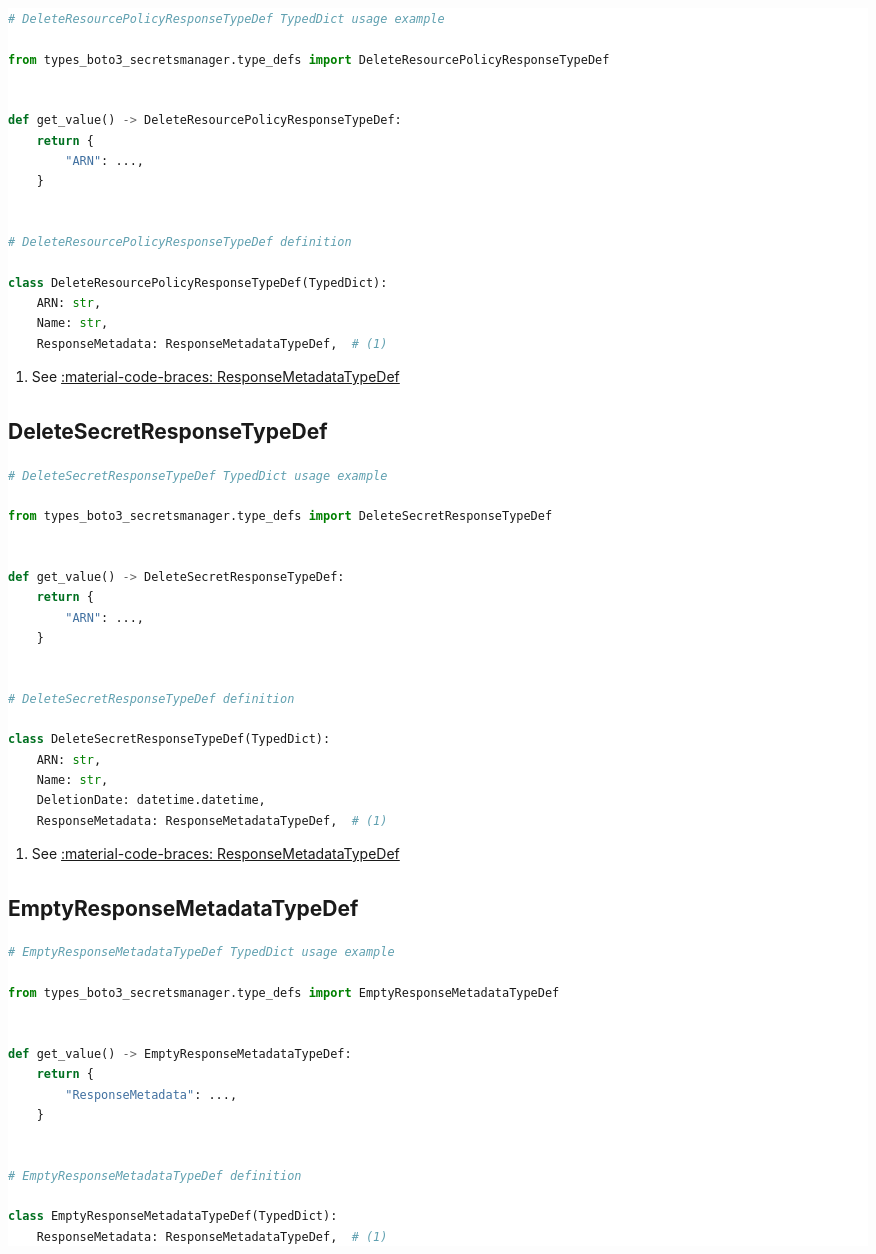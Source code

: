 ```python
# DeleteResourcePolicyResponseTypeDef TypedDict usage example

from types_boto3_secretsmanager.type_defs import DeleteResourcePolicyResponseTypeDef


def get_value() -> DeleteResourcePolicyResponseTypeDef:
    return {
        "ARN": ...,
    }


# DeleteResourcePolicyResponseTypeDef definition

class DeleteResourcePolicyResponseTypeDef(TypedDict):
    ARN: str,
    Name: str,
    ResponseMetadata: ResponseMetadataTypeDef,  # (1)
```

1. See [:material-code-braces: ResponseMetadataTypeDef](./type_defs.md#responsemetadatatypedef)

## DeleteSecretResponseTypeDef

```python
# DeleteSecretResponseTypeDef TypedDict usage example

from types_boto3_secretsmanager.type_defs import DeleteSecretResponseTypeDef


def get_value() -> DeleteSecretResponseTypeDef:
    return {
        "ARN": ...,
    }


# DeleteSecretResponseTypeDef definition

class DeleteSecretResponseTypeDef(TypedDict):
    ARN: str,
    Name: str,
    DeletionDate: datetime.datetime,
    ResponseMetadata: ResponseMetadataTypeDef,  # (1)
```

1. See [:material-code-braces: ResponseMetadataTypeDef](./type_defs.md#responsemetadatatypedef)

## EmptyResponseMetadataTypeDef

```python
# EmptyResponseMetadataTypeDef TypedDict usage example

from types_boto3_secretsmanager.type_defs import EmptyResponseMetadataTypeDef


def get_value() -> EmptyResponseMetadataTypeDef:
    return {
        "ResponseMetadata": ...,
    }


# EmptyResponseMetadataTypeDef definition

class EmptyResponseMetadataTypeDef(TypedDict):
    ResponseMetadata: ResponseMetadataTypeDef,  # (1)
```